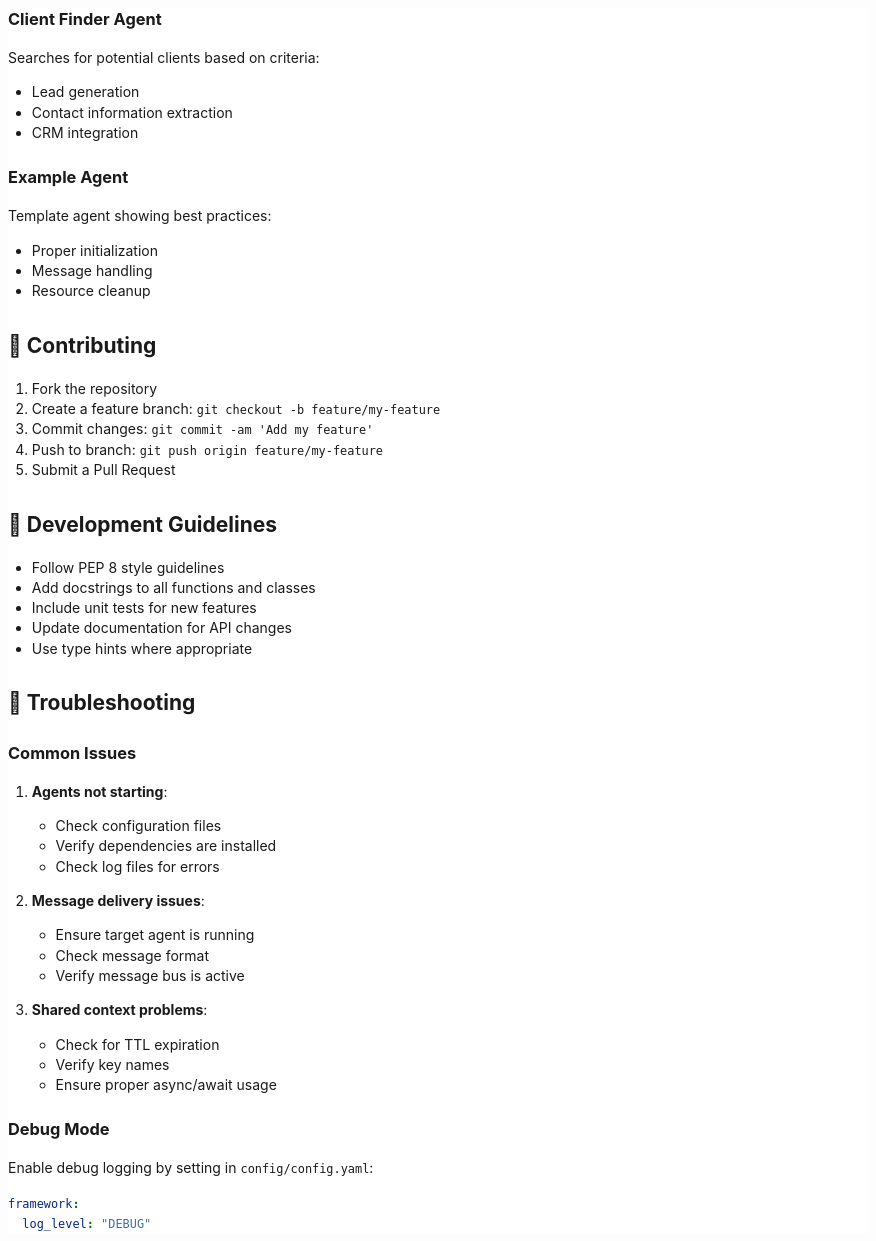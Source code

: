 ### Client Finder Agent
Searches for potential clients based on criteria:
- Lead generation
- Contact information extraction
- CRM integration

### Example Agent
Template agent showing best practices:
- Proper initialization
- Message handling
- Resource cleanup

## 🤝 Contributing

1. Fork the repository
2. Create a feature branch: `git checkout -b feature/my-feature`
3. Commit changes: `git commit -am 'Add my feature'`
4. Push to branch: `git push origin feature/my-feature`
5. Submit a Pull Request

## 📝 Development Guidelines

- Follow PEP 8 style guidelines
- Add docstrings to all functions and classes
- Include unit tests for new features
- Update documentation for API changes
- Use type hints where appropriate

## 🐛 Troubleshooting

### Common Issues

1. **Agents not starting**:
   - Check configuration files
   - Verify dependencies are installed
   - Check log files for errors

2. **Message delivery issues**:
   - Ensure target agent is running
   - Check message format
   - Verify message bus is active

3. **Shared context problems**:
   - Check for TTL expiration
   - Verify key names
   - Ensure proper async/await usage

### Debug Mode

Enable debug logging by setting in `config/config.yaml`:
```yaml
framework:
  log_level: "DEBUG"
```
